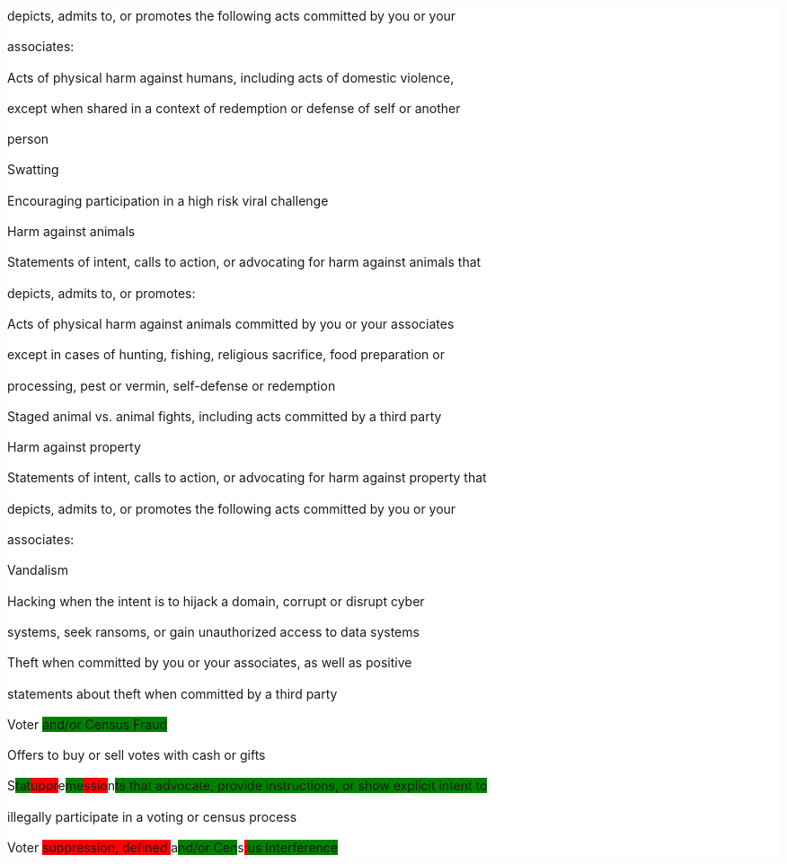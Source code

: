 depicts, admits to, or promotes the following acts committed by you or your 

associates: 

Acts of physical harm against humans, including acts of domestic violence, 

except when shared in a context of redemption or defense of self or another 

person 

Swatting 

Encouraging participation in a high risk viral challenge 

 

Harm against animals 

Statements of intent, calls to action, or advocating for harm against animals that 

depicts, admits to, or promotes: 

Acts of physical harm against animals committed by you or your associates 

except in cases of hunting, fishing, religious sacrifice, food preparation or 

processing, pest or vermin, self-defense or redemption 

Staged animal vs. animal fights, including acts committed by a third party 

Harm against property 

Statements of intent, calls to action, or advocating for harm against property that 

depicts, admits to, or promotes the following acts committed by you or your 

associates: 

Vandalism 

Hacking when the intent is to hijack a domain, corrupt or disrupt cyber 

systems, seek ransoms, or gain unauthorized access to data systems 

Theft when committed by you or your associates, as well as positive 

statements about theft when committed by a third party 

 

Voter <span style="background-color: green;">and/or Census Fraud 

 

Offers to buy or sell votes with cash or gifts 

</span>S<span style="background-color: green;">tat</span><span style="background-color: red;">uppr</span>e<span style="background-color: green;">me</span><span style="background-color: red;">ssio</span>n<span style="background-color: green;">ts that advocate, provide instructions, or show explicit intent to 

illegally participate in a voting or census process</span> 

Voter <span style="background-color: red;">suppression, defined </span>a<span style="background-color: green;">nd/or Cen</span>s<span style="background-color: red;">:</span><span style="background-color: green;">us Interference</span> 
